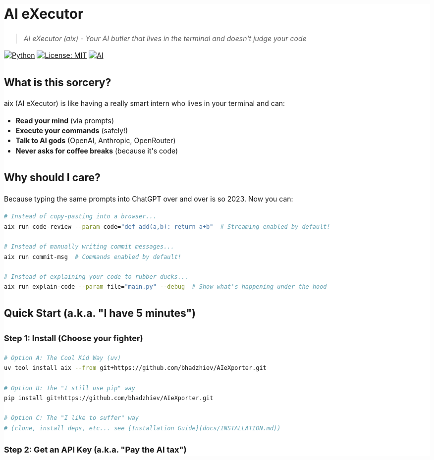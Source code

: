 # AI eXecutor

> *AI eXecutor (aix) - Your AI butler that lives in the terminal and doesn't judge your code*

[![Python](https://img.shields.io/badge/Python-3.12%2B-blue.svg)](https://www.python.org/downloads/)
[![License: MIT](https://img.shields.io/badge/License-MIT-yellow.svg)](https://opensource.org/licenses/MIT)
[![AI](https://img.shields.io/badge/Powered%20by-AI%20(Obviously)-ff69b4.svg)](https://en.wikipedia.org/wiki/Artificial_intelligence)

## What is this sorcery?

aix (AI eXecutor) is like having a really smart intern who lives in your terminal and can:
- **Read your mind** (via prompts)
- **Execute your commands** (safely!)
- **Talk to AI gods** (OpenAI, Anthropic, OpenRouter)
- **Never asks for coffee breaks** (because it's code)

## Why should I care?

Because typing the same prompts into ChatGPT over and over is so 2023. Now you can:

```bash
# Instead of copy-pasting into a browser...
aix run code-review --param code="def add(a,b): return a+b"  # Streaming enabled by default!

# Instead of manually writing commit messages...
aix run commit-msg  # Commands enabled by default!

# Instead of explaining your code to rubber ducks...
aix run explain-code --param file="main.py" --debug  # Show what's happening under the hood
```

## Quick Start (a.k.a. "I have 5 minutes")

### Step 1: Install (Choose your fighter)

```bash
# Option A: The Cool Kid Way (uv)
uv tool install aix --from git+https://github.com/bhadzhiev/AIeXporter.git

# Option B: The "I still use pip" way
pip install git+https://github.com/bhadzhiev/AIeXporter.git

# Option C: The "I like to suffer" way
# (clone, install deps, etc... see [Installation Guide](docs/INSTALLATION.md))
```

### Step 2: Get an API Key (a.k.a. "Pay the AI tax")
